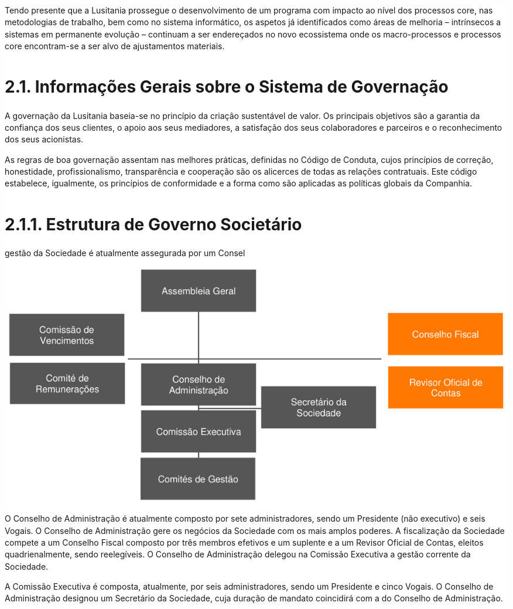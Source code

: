 Tendo presente que a Lusitania prossegue o desenvolvimento de um programa com impacto ao nível dos processos core, nas metodologias de trabalho, bem como no sistema informático, os aspetos já identificados como áreas de melhoria – intrínsecos a sistemas em permanente evolução – continuam a ser endereçados no novo ecossistema onde os macro-processos e processos core encontram-se a ser alvo de ajustamentos materiais.  

# 2.1. Informações Gerais sobre o Sistema de Governação  

A governação da Lusitania baseia-se no princípio da criação sustentável de valor. Os principais objetivos são a garantia da confiança dos seus clientes, o apoio aos seus mediadores, a satisfação dos seus colaboradores e parceiros e o reconhecimento dos seus acionistas.  

As regras de boa governação assentam nas melhores práticas, definidas no Código de Conduta, cujos princípios de correção, honestidade, profissionalismo, transparência e cooperação são os alicerces de todas as relações contratuais. Este código estabelece, igualmente, os princípios de conformidade e a forma como são aplicadas as políticas globais da Companhia.  

# 2.1.1. Estrutura de Governo Societário  

gestão da Sociedade é atualmente assegurada por um Consel  

![](images/4e20363d9260bbab48e2e5be78d60b41dd6092b2861a63013647fe146f2b7bbf.jpg)  

O Conselho de Administração é atualmente composto por sete administradores, sendo um Presidente (não executivo) e seis Vogais. O Conselho de Administração gere os negócios da Sociedade com os mais amplos poderes. A fiscalização da Sociedade compete a um Conselho Fiscal composto por três membros efetivos e um suplente e a um Revisor Oficial de Contas, eleitos quadrienalmente, sendo reelegíveis. O Conselho de Administração delegou na Comissão Executiva a gestão corrente da Sociedade.  

A Comissão Executiva é composta, atualmente, por seis administradores, sendo um Presidente e cinco Vogais. O Conselho de Administração designou um Secretário da Sociedade, cuja duração de mandato coincidirá com a do Conselho de Administração.  
